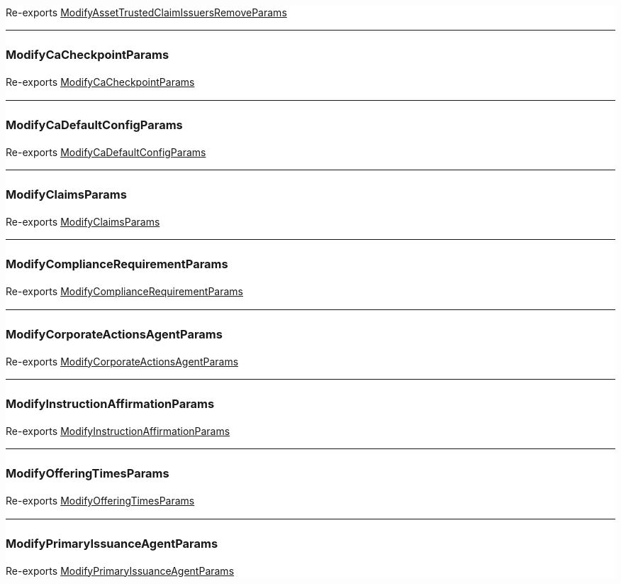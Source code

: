 Re-exports [ModifyAssetTrustedClaimIssuersRemoveParams](../wiki/api.procedures.types.ModifyAssetTrustedClaimIssuersRemoveParams)

___

### ModifyCaCheckpointParams

Re-exports [ModifyCaCheckpointParams](../wiki/api.procedures.types.ModifyCaCheckpointParams)

___

### ModifyCaDefaultConfigParams

Re-exports [ModifyCaDefaultConfigParams](../wiki/api.procedures.types#modifycadefaultconfigparams)

___

### ModifyClaimsParams

Re-exports [ModifyClaimsParams](../wiki/api.procedures.types#modifyclaimsparams)

___

### ModifyComplianceRequirementParams

Re-exports [ModifyComplianceRequirementParams](../wiki/api.procedures.types#modifycompliancerequirementparams)

___

### ModifyCorporateActionsAgentParams

Re-exports [ModifyCorporateActionsAgentParams](../wiki/api.procedures.types.ModifyCorporateActionsAgentParams)

___

### ModifyInstructionAffirmationParams

Re-exports [ModifyInstructionAffirmationParams](../wiki/api.procedures.types.ModifyInstructionAffirmationParams)

___

### ModifyOfferingTimesParams

Re-exports [ModifyOfferingTimesParams](../wiki/api.procedures.types#modifyofferingtimesparams)

___

### ModifyPrimaryIssuanceAgentParams

Re-exports [ModifyPrimaryIssuanceAgentParams](../wiki/api.procedures.types.ModifyPrimaryIssuanceAgentParams)
